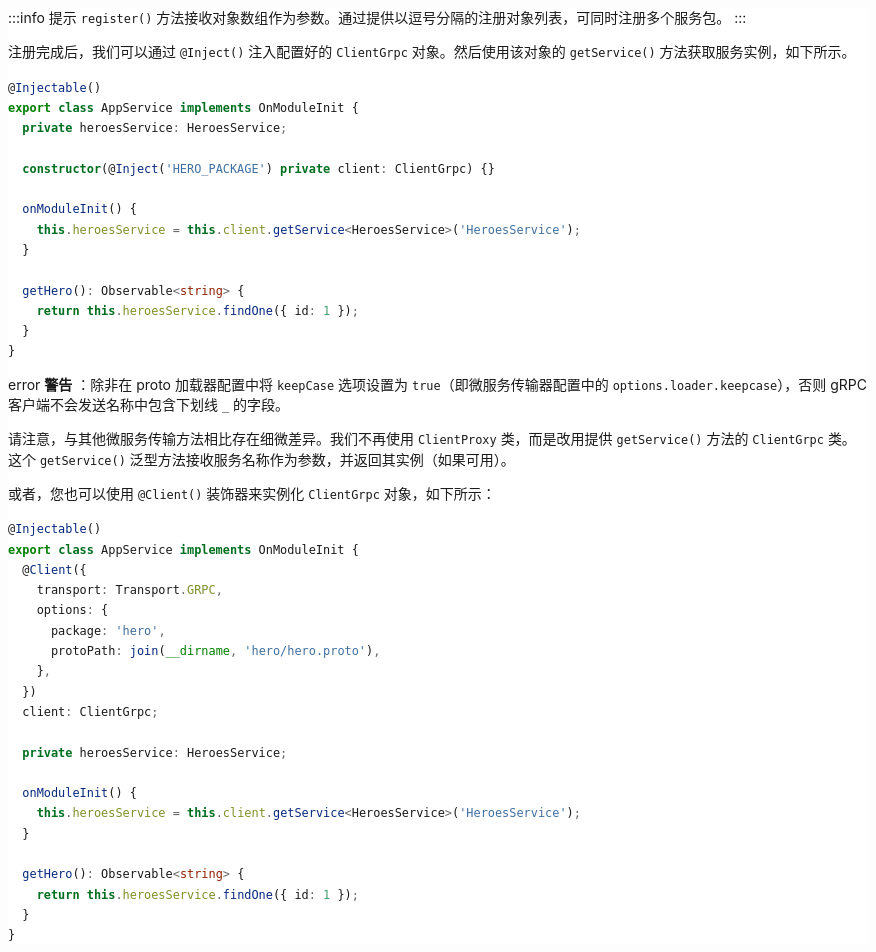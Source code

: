 :::info 提示
`register()` 方法接收对象数组作为参数。通过提供以逗号分隔的注册对象列表，可同时注册多个服务包。
:::



注册完成后，我们可以通过 `@Inject()` 注入配置好的 `ClientGrpc` 对象。然后使用该对象的 `getService()` 方法获取服务实例，如下所示。

```typescript
@Injectable()
export class AppService implements OnModuleInit {
  private heroesService: HeroesService;

  constructor(@Inject('HERO_PACKAGE') private client: ClientGrpc) {}

  onModuleInit() {
    this.heroesService = this.client.getService<HeroesService>('HeroesService');
  }

  getHero(): Observable<string> {
    return this.heroesService.findOne({ id: 1 });
  }
}
```

error **警告** ：除非在 proto 加载器配置中将 `keepCase` 选项设置为 `true`（即微服务传输器配置中的 `options.loader.keepcase`），否则 gRPC 客户端不会发送名称中包含下划线 `_` 的字段。

请注意，与其他微服务传输方法相比存在细微差异。我们不再使用 `ClientProxy` 类，而是改用提供 `getService()` 方法的 `ClientGrpc` 类。这个 `getService()` 泛型方法接收服务名称作为参数，并返回其实例（如果可用）。

或者，您也可以使用 `@Client()` 装饰器来实例化 `ClientGrpc` 对象，如下所示：

```typescript
@Injectable()
export class AppService implements OnModuleInit {
  @Client({
    transport: Transport.GRPC,
    options: {
      package: 'hero',
      protoPath: join(__dirname, 'hero/hero.proto'),
    },
  })
  client: ClientGrpc;

  private heroesService: HeroesService;

  onModuleInit() {
    this.heroesService = this.client.getService<HeroesService>('HeroesService');
  }

  getHero(): Observable<string> {
    return this.heroesService.findOne({ id: 1 });
  }
}
```
